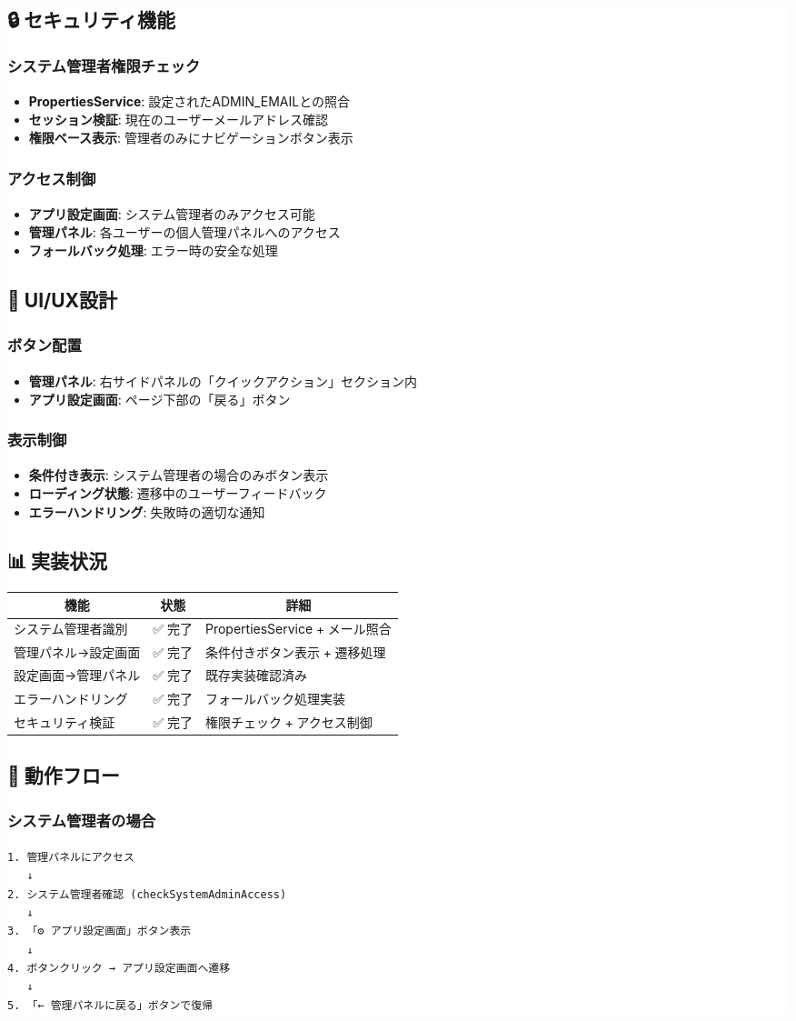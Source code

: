 ## 🔒 セキュリティ機能

### システム管理者権限チェック
- **PropertiesService**: 設定されたADMIN_EMAILとの照合
- **セッション検証**: 現在のユーザーメールアドレス確認
- **権限ベース表示**: 管理者のみにナビゲーションボタン表示

### アクセス制御
- **アプリ設定画面**: システム管理者のみアクセス可能
- **管理パネル**: 各ユーザーの個人管理パネルへのアクセス
- **フォールバック処理**: エラー時の安全な処理

## 🎨 UI/UX設計

### ボタン配置
- **管理パネル**: 右サイドパネルの「クイックアクション」セクション内
- **アプリ設定画面**: ページ下部の「戻る」ボタン

### 表示制御
- **条件付き表示**: システム管理者の場合のみボタン表示
- **ローディング状態**: 遷移中のユーザーフィードバック
- **エラーハンドリング**: 失敗時の適切な通知

## 📊 実装状況

| 機能 | 状態 | 詳細 |
|------|------|------|
| システム管理者識別 | ✅ 完了 | PropertiesService + メール照合 |
| 管理パネル→設定画面 | ✅ 完了 | 条件付きボタン表示 + 遷移処理 |
| 設定画面→管理パネル | ✅ 完了 | 既存実装確認済み |
| エラーハンドリング | ✅ 完了 | フォールバック処理実装 |
| セキュリティ検証 | ✅ 完了 | 権限チェック + アクセス制御 |

## 🔄 動作フロー

### システム管理者の場合
```
1. 管理パネルにアクセス
   ↓
2. システム管理者確認 (checkSystemAdminAccess)
   ↓
3. 「⚙️ アプリ設定画面」ボタン表示
   ↓
4. ボタンクリック → アプリ設定画面へ遷移
   ↓
5. 「← 管理パネルに戻る」ボタンで復帰
```
